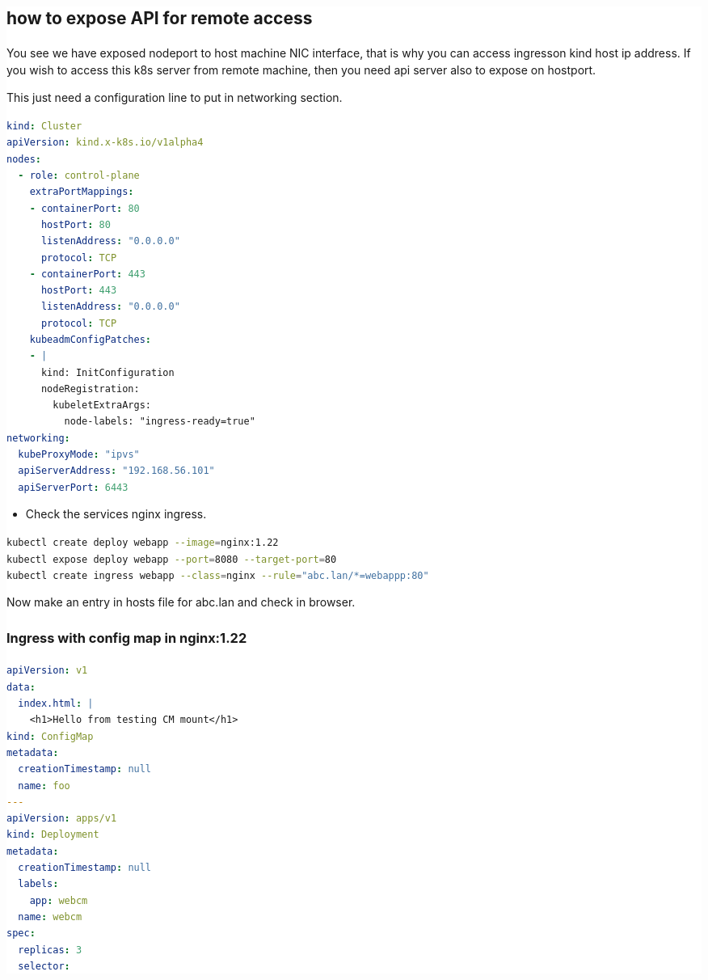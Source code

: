 ## how to expose API for remote access
You see we have exposed nodeport to host machine NIC interface, that is why you can access ingresson kind host ip address. If you wish to access this k8s server from remote machine, then you need api server also to expose on hostport. 

This just need a configuration line to put in networking section.

```yaml
kind: Cluster
apiVersion: kind.x-k8s.io/v1alpha4
nodes:
  - role: control-plane
    extraPortMappings:
    - containerPort: 80
      hostPort: 80
      listenAddress: "0.0.0.0"
      protocol: TCP
    - containerPort: 443
      hostPort: 443
      listenAddress: "0.0.0.0"
      protocol: TCP
    kubeadmConfigPatches:
    - |
      kind: InitConfiguration
      nodeRegistration:
        kubeletExtraArgs:
          node-labels: "ingress-ready=true"
networking:
  kubeProxyMode: "ipvs"
  apiServerAddress: "192.168.56.101"
  apiServerPort: 6443

```

- Check the services nginx ingress.

```bash
kubectl create deploy webapp --image=nginx:1.22
kubectl expose deploy webapp --port=8080 --target-port=80
kubectl create ingress webapp --class=nginx --rule="abc.lan/*=webappp:80"
```
Now make an entry in hosts file for abc.lan and check in browser.

### Ingress with config map in nginx:1.22

```yaml
apiVersion: v1
data:
  index.html: |
    <h1>Hello from testing CM mount</h1>
kind: ConfigMap
metadata:
  creationTimestamp: null
  name: foo
---
apiVersion: apps/v1
kind: Deployment
metadata:
  creationTimestamp: null
  labels:
    app: webcm
  name: webcm
spec:
  replicas: 3
  selector:
```